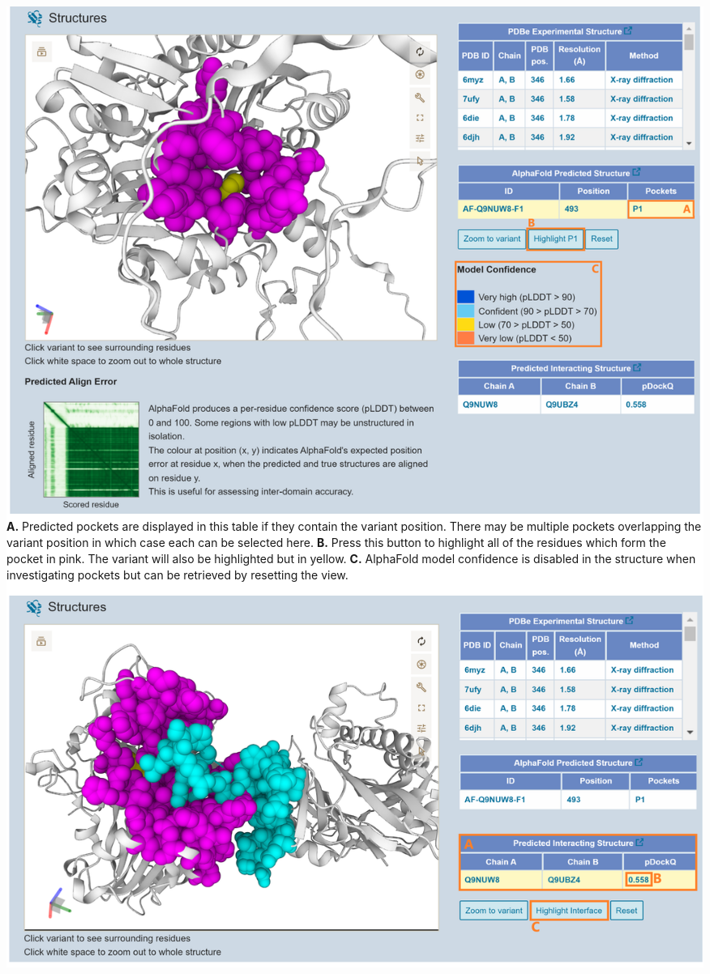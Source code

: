 ![ProtVar Pockets](images/v1.2/pockets.png)  
**A.** Predicted pockets are displayed in this table if they contain the variant position. There may be multiple pockets overlapping the variant position in which case each can be selected here.
**B.** Press this button to highlight all of the residues which form the pocket in pink. The variant will also be highlighted but in yellow.
**C.** AlphaFold model confidence is disabled in the structure when investigating pockets but can be retrieved by resetting the view.

![ProtVar Interfaces](images/v1.2/interfaces.png)  
